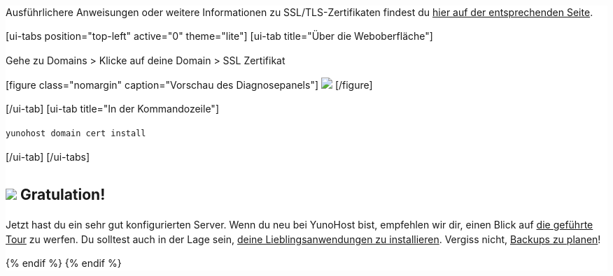 Ausführlichere Anweisungen oder weitere Informationen zu SSL/TLS-Zertifikaten findest du [hier auf der entsprechenden Seite](/certificate).

[ui-tabs position="top-left" active="0" theme="lite"]
[ui-tab title="Über die Weboberfläche"]

Gehe zu Domains > Klicke auf deine Domain > SSL Zertifikat

[figure class="nomargin" caption="Vorschau des Diagnosepanels"]
![](image://certificate-before-LE.png?resize=100%&class=inline)
[/figure]

[/ui-tab]
[ui-tab title="In der Kommandozeile"]

```bash
yunohost domain cert install
```

[/ui-tab]
[/ui-tabs]

## ![](image://tada.png?resize=32&classes=inline) Gratulation!

Jetzt hast du ein sehr gut konfigurierten Server. Wenn du neu bei YunoHost bist, empfehlen wir dir, einen Blick auf [die geführte Tour](/overview) zu werfen. Du solltest auch in der Lage sein, [deine Lieblingsanwendungen zu installieren](/apps). Vergiss nicht, [Backups zu planen](/backup)!

{% endif %}
{% endif %}
